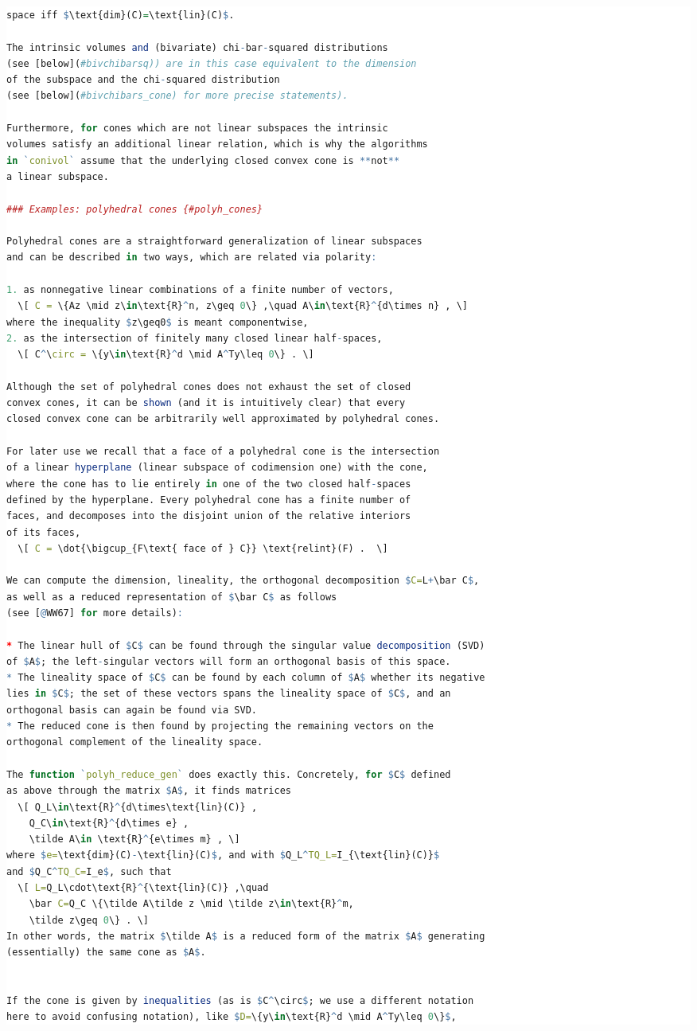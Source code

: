 ``` r
space iff $\text{dim}(C)=\text{lin}(C)$.  

The intrinsic volumes and (bivariate) chi-bar-squared distributions
(see [below](#bivchibarsq)) are in this case equivalent to the dimension
of the subspace and the chi-squared distribution
(see [below](#bivchibars_cone) for more precise statements).  

Furthermore, for cones which are not linear subspaces the intrinsic
volumes satisfy an additional linear relation, which is why the algorithms
in `conivol` assume that the underlying closed convex cone is **not**
a linear subspace.

### Examples: polyhedral cones {#polyh_cones}

Polyhedral cones are a straightforward generalization of linear subspaces
and can be described in two ways, which are related via polarity:

1. as nonnegative linear combinations of a finite number of vectors,
  \[ C = \{Az \mid z\in\text{R}^n, z\geq 0\} ,\quad A\in\text{R}^{d\times n} , \]
where the inequality $z\geq0$ is meant componentwise,
2. as the intersection of finitely many closed linear half-spaces,
  \[ C^\circ = \{y\in\text{R}^d \mid A^Ty\leq 0\} . \]

Although the set of polyhedral cones does not exhaust the set of closed
convex cones, it can be shown (and it is intuitively clear) that every
closed convex cone can be arbitrarily well approximated by polyhedral cones.

For later use we recall that a face of a polyhedral cone is the intersection
of a linear hyperplane (linear subspace of codimension one) with the cone,
where the cone has to lie entirely in one of the two closed half-spaces
defined by the hyperplane. Every polyhedral cone has a finite number of
faces, and decomposes into the disjoint union of the relative interiors
of its faces,
  \[ C = \dot{\bigcup_{F\text{ face of } C}} \text{relint}(F) .  \]

We can compute the dimension, lineality, the orthogonal decomposition $C=L+\bar C$,
as well as a reduced representation of $\bar C$ as follows 
(see [@WW67] for more details):

* The linear hull of $C$ can be found through the singular value decomposition (SVD)
of $A$; the left-singular vectors will form an orthogonal basis of this space.
* The lineality space of $C$ can be found by each column of $A$ whether its negative
lies in $C$; the set of these vectors spans the lineality space of $C$, and an
orthogonal basis can again be found via SVD.
* The reduced cone is then found by projecting the remaining vectors on the
orthogonal complement of the lineality space.

The function `polyh_reduce_gen` does exactly this. Concretely, for $C$ defined
as above through the matrix $A$, it finds matrices
  \[ Q_L\in\text{R}^{d\times\text{lin}(C)} ,
    Q_C\in\text{R}^{d\times e} ,
    \tilde A\in \text{R}^{e\times m} , \]
where $e=\text{dim}(C)-\text{lin}(C)$, and with $Q_L^TQ_L=I_{\text{lin}(C)}$
and $Q_C^TQ_C=I_e$, such that
  \[ L=Q_L\cdot\text{R}^{\text{lin}(C)} ,\quad
    \bar C=Q_C \{\tilde A\tilde z \mid \tilde z\in\text{R}^m,
    \tilde z\geq 0\} . \]
In other words, the matrix $\tilde A$ is a reduced form of the matrix $A$ generating
(essentially) the same cone as $A$.


If the cone is given by inequalities (as is $C^\circ$; we use a different notation
here to avoid confusing notation), like $D=\{y\in\text{R}^d \mid A^Ty\leq 0\}$,
```